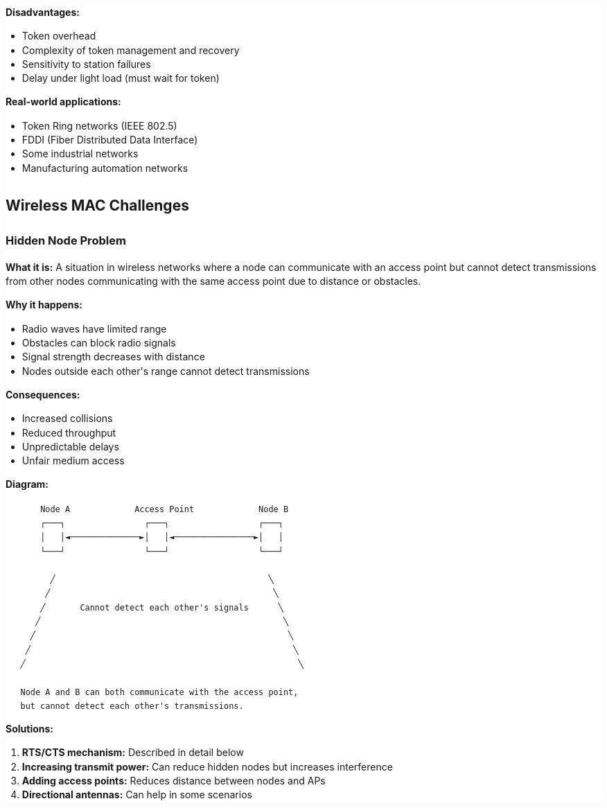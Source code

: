 **Disadvantages:**
- Token overhead
- Complexity of token management and recovery
- Sensitivity to station failures
- Delay under light load (must wait for token)

**Real-world applications:**
- Token Ring networks (IEEE 802.5)
- FDDI (Fiber Distributed Data Interface)
- Some industrial networks
- Manufacturing automation networks

## Wireless MAC Challenges

### Hidden Node Problem

**What it is:** A situation in wireless networks where a node can communicate with an access point but cannot detect transmissions from other nodes communicating with the same access point due to distance or obstacles.

**Why it happens:**
- Radio waves have limited range
- Obstacles can block radio signals
- Signal strength decreases with distance
- Nodes outside each other's range cannot detect transmissions

**Consequences:**
- Increased collisions
- Reduced throughput
- Unpredictable delays
- Unfair medium access

**Diagram:**
```
       Node A             Access Point             Node B
       ┌───┐                ┌───┐                  ┌───┐
       │   │◄──────────────►│   │◄────────────────►│   │
       └───┘                └───┘                  └───┘
        
         ╱                                           ╲
        ╱                                             ╲
       ╱       Cannot detect each other's signals      ╲
      ╱                                                 ╲
     ╱                                                   ╲
    ╱                                                     ╲
   ╱                                                       ╲

   Node A and B can both communicate with the access point,
   but cannot detect each other's transmissions.
```

**Solutions:**
1. **RTS/CTS mechanism:** Described in detail below
2. **Increasing transmit power:** Can reduce hidden nodes but increases interference
3. **Adding access points:** Reduces distance between nodes and APs
4. **Directional antennas:** Can help in some scenarios
